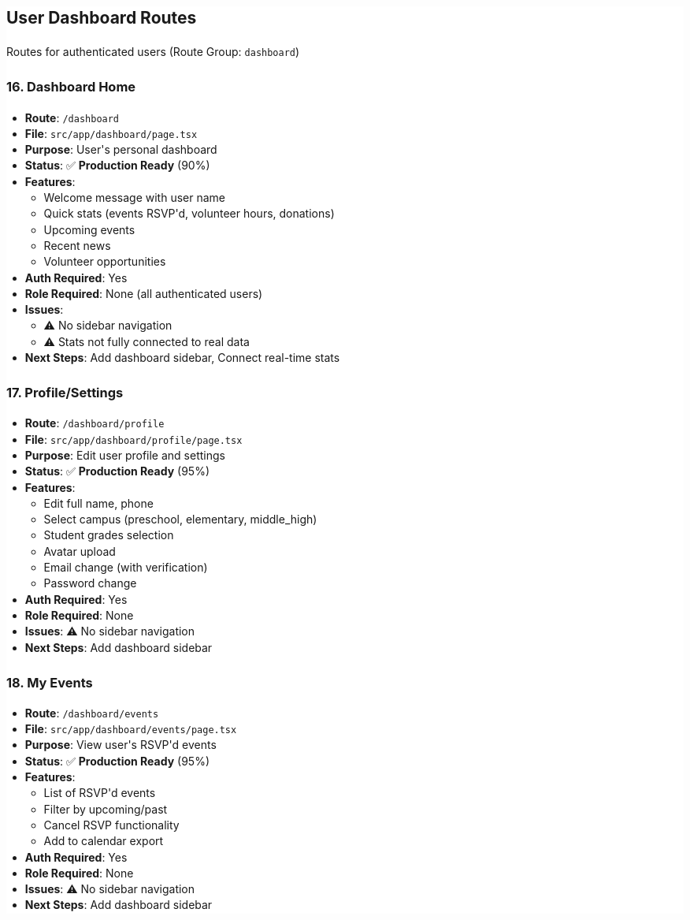 
## User Dashboard Routes
Routes for authenticated users (Route Group: `dashboard`)

### 16. Dashboard Home
- **Route**: `/dashboard`
- **File**: `src/app/dashboard/page.tsx`
- **Purpose**: User's personal dashboard
- **Status**: ✅ **Production Ready** (90%)
- **Features**:
  - Welcome message with user name
  - Quick stats (events RSVP'd, volunteer hours, donations)
  - Upcoming events
  - Recent news
  - Volunteer opportunities
- **Auth Required**: Yes
- **Role Required**: None (all authenticated users)
- **Issues**:
  - ⚠️ No sidebar navigation
  - ⚠️ Stats not fully connected to real data
- **Next Steps**: Add dashboard sidebar, Connect real-time stats

### 17. Profile/Settings
- **Route**: `/dashboard/profile`
- **File**: `src/app/dashboard/profile/page.tsx`
- **Purpose**: Edit user profile and settings
- **Status**: ✅ **Production Ready** (95%)
- **Features**:
  - Edit full name, phone
  - Select campus (preschool, elementary, middle_high)
  - Student grades selection
  - Avatar upload
  - Email change (with verification)
  - Password change
- **Auth Required**: Yes
- **Role Required**: None
- **Issues**: ⚠️ No sidebar navigation
- **Next Steps**: Add dashboard sidebar

### 18. My Events
- **Route**: `/dashboard/events`
- **File**: `src/app/dashboard/events/page.tsx`
- **Purpose**: View user's RSVP'd events
- **Status**: ✅ **Production Ready** (95%)
- **Features**:
  - List of RSVP'd events
  - Filter by upcoming/past
  - Cancel RSVP functionality
  - Add to calendar export
- **Auth Required**: Yes
- **Role Required**: None
- **Issues**: ⚠️ No sidebar navigation
- **Next Steps**: Add dashboard sidebar
